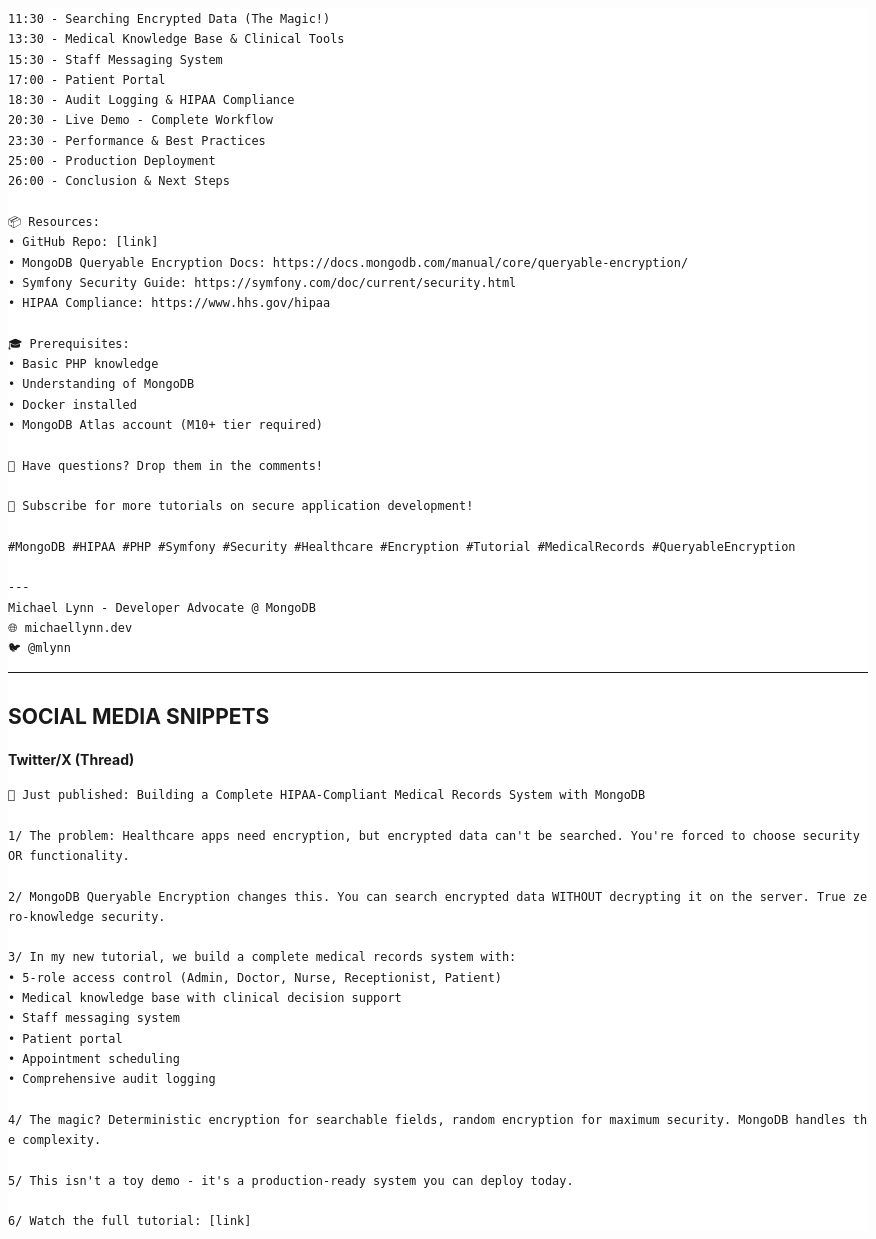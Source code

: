 ```
11:30 - Searching Encrypted Data (The Magic!)
13:30 - Medical Knowledge Base & Clinical Tools
15:30 - Staff Messaging System
17:00 - Patient Portal
18:30 - Audit Logging & HIPAA Compliance
20:30 - Live Demo - Complete Workflow
23:30 - Performance & Best Practices
25:00 - Production Deployment
26:00 - Conclusion & Next Steps

📦 Resources:
• GitHub Repo: [link]
• MongoDB Queryable Encryption Docs: https://docs.mongodb.com/manual/core/queryable-encryption/
• Symfony Security Guide: https://symfony.com/doc/current/security.html
• HIPAA Compliance: https://www.hhs.gov/hipaa

🎓 Prerequisites:
• Basic PHP knowledge
• Understanding of MongoDB
• Docker installed
• MongoDB Atlas account (M10+ tier required)

💬 Have questions? Drop them in the comments!

🔔 Subscribe for more tutorials on secure application development!

#MongoDB #HIPAA #PHP #Symfony #Security #Healthcare #Encryption #Tutorial #MedicalRecords #QueryableEncryption

---
Michael Lynn - Developer Advocate @ MongoDB
🌐 michaellynn.dev
🐦 @mlynn
```

---

## SOCIAL MEDIA SNIPPETS

**Twitter/X (Thread)**
```
🧵 Just published: Building a Complete HIPAA-Compliant Medical Records System with MongoDB

1/ The problem: Healthcare apps need encryption, but encrypted data can't be searched. You're forced to choose security OR functionality.

2/ MongoDB Queryable Encryption changes this. You can search encrypted data WITHOUT decrypting it on the server. True zero-knowledge security.

3/ In my new tutorial, we build a complete medical records system with:
• 5-role access control (Admin, Doctor, Nurse, Receptionist, Patient)
• Medical knowledge base with clinical decision support
• Staff messaging system
• Patient portal
• Appointment scheduling
• Comprehensive audit logging

4/ The magic? Deterministic encryption for searchable fields, random encryption for maximum security. MongoDB handles the complexity.

5/ This isn't a toy demo - it's a production-ready system you can deploy today.

6/ Watch the full tutorial: [link]
```